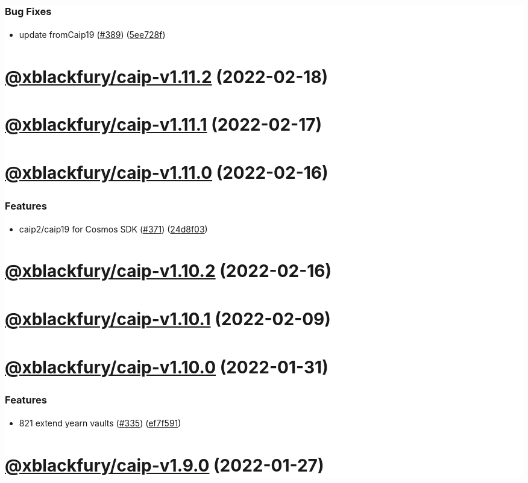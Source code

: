 
### Bug Fixes

* update fromCaip19 ([#389](https://github.com/shapeshift/lib/issues/389)) ([5ee728f](https://github.com/shapeshift/lib/commit/5ee728fe69c09d8a2d0459ebd020aa4d4f871929))

# [@xblackfury/caip-v1.11.2](https://github.com/shapeshift/lib/compare/@xblackfury/caip-v1.11.1...@xblackfury/caip-v1.11.2) (2022-02-18)

# [@xblackfury/caip-v1.11.1](https://github.com/shapeshift/lib/compare/@xblackfury/caip-v1.11.0...@xblackfury/caip-v1.11.1) (2022-02-17)

# [@xblackfury/caip-v1.11.0](https://github.com/shapeshift/lib/compare/@xblackfury/caip-v1.10.2...@xblackfury/caip-v1.11.0) (2022-02-16)


### Features

* caip2/caip19 for Cosmos SDK ([#371](https://github.com/shapeshift/lib/issues/371)) ([24d8f03](https://github.com/shapeshift/lib/commit/24d8f034348e4e6f11da7bdba035312924a0fe9d))

# [@xblackfury/caip-v1.10.2](https://github.com/shapeshift/lib/compare/@xblackfury/caip-v1.10.1...@xblackfury/caip-v1.10.2) (2022-02-16)

# [@xblackfury/caip-v1.10.1](https://github.com/shapeshift/lib/compare/@xblackfury/caip-v1.10.0...@xblackfury/caip-v1.10.1) (2022-02-09)

# [@xblackfury/caip-v1.10.0](https://github.com/shapeshift/lib/compare/@xblackfury/caip-v1.9.0...@xblackfury/caip-v1.10.0) (2022-01-31)


### Features

* 821 extend yearn vaults ([#335](https://github.com/shapeshift/lib/issues/335)) ([ef7f591](https://github.com/shapeshift/lib/commit/ef7f5919f27a9e5db1b2c064fda741f6566c672d))

# [@xblackfury/caip-v1.9.0](https://github.com/shapeshift/lib/compare/@xblackfury/caip-v1.8.0...@xblackfury/caip-v1.9.0) (2022-01-27)
